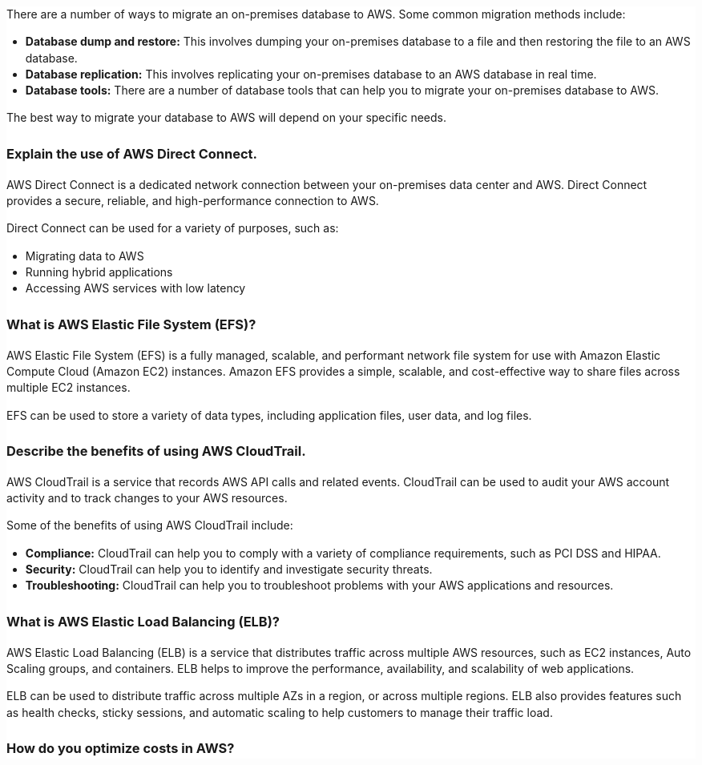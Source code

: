 There are a number of ways to migrate an on-premises database to AWS. Some common migration methods include:

* **Database dump and restore:** This involves dumping your on-premises database to a file and then restoring the file to an AWS database.
* **Database replication:** This involves replicating your on-premises database to an AWS database in real time.
* **Database tools:** There are a number of database tools that can help you to migrate your on-premises database to AWS.

The best way to migrate your database to AWS will depend on your specific needs.

### Explain the use of AWS Direct Connect.

AWS Direct Connect is a dedicated network connection between your on-premises data center and AWS. Direct Connect provides a secure, reliable, and high-performance connection to AWS.

Direct Connect can be used for a variety of purposes, such as:

* Migrating data to AWS
* Running hybrid applications
* Accessing AWS services with low latency

### What is AWS Elastic File System (EFS)?

AWS Elastic File System (EFS) is a fully managed, scalable, and performant network file system for use with Amazon Elastic Compute Cloud (Amazon EC2) instances. Amazon EFS provides a simple, scalable, and cost-effective way to share files across multiple EC2 instances.

EFS can be used to store a variety of data types, including application files, user data, and log files.

### Describe the benefits of using AWS CloudTrail.

AWS CloudTrail is a service that records AWS API calls and related events. CloudTrail can be used to audit your AWS account activity and to track changes to your AWS resources.

Some of the benefits of using AWS CloudTrail include:

* **Compliance:** CloudTrail can help you to comply with a variety of compliance requirements, such as PCI DSS and HIPAA.
* **Security:** CloudTrail can help you to identify and investigate security threats.
* **Troubleshooting:** CloudTrail can help you to troubleshoot problems with your AWS applications and resources.

### What is AWS Elastic Load Balancing (ELB)?

AWS Elastic Load Balancing (ELB) is a service that distributes traffic across multiple AWS resources, such as EC2 instances, Auto Scaling groups, and containers. ELB helps to improve the performance, availability, and scalability of web applications.

ELB can be used to distribute traffic across multiple AZs in a region, or across multiple regions. ELB also provides features such as health checks, sticky sessions, and automatic scaling to help customers to manage their traffic load.

### How do you optimize costs in AWS?
